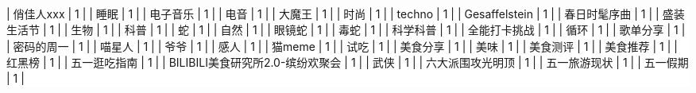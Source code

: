| 俏佳人xxx | 1 |
| 睡眠 | 1 |
| 电子音乐 | 1 |
| 电音 | 1 |
| 大魔王 | 1 |
| 时尚 | 1 |
| techno | 1 |
| Gesaffelstein | 1 |
| 春日时髦序曲 | 1 |
| 盛装生活节 | 1 |
| 生物 | 1 |
| 科普 | 1 |
| 蛇 | 1 |
| 自然 | 1 |
| 眼镜蛇 | 1 |
| 毒蛇 | 1 |
| 科学科普 | 1 |
| 全能打卡挑战 | 1 |
| 循环 | 1 |
| 歌单分享 | 1 |
| 密码的周一 | 1 |
| 喵星人 | 1 |
| 爷爷 | 1 |
| 感人 | 1 |
| 猫meme | 1 |
| 试吃 | 1 |
| 美食分享 | 1 |
| 美味 | 1 |
| 美食测评 | 1 |
| 美食推荐 | 1 |
| 红黑榜 | 1 |
| 五一逛吃指南 | 1 |
| BILIBILI美食研究所2.0-缤纷欢聚会 | 1 |
| 武侠 | 1 |
| 六大派围攻光明顶 | 1 |
| 五一旅游现状 | 1 |
| 五一假期 | 1 |